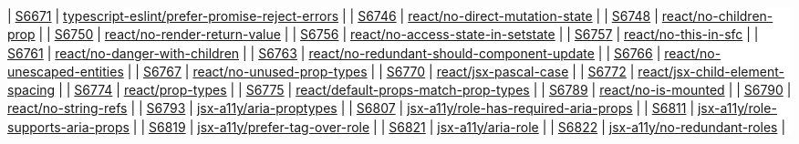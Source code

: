 | [S6671](https://sonarsource.github.io/rspec/#/rspec/S6671/javascript) | [typescript-eslint/prefer-promise-reject-errors](https://github.com/typescript-eslint/typescript-eslint/blob/v7.18.0/packages/eslint-plugin/docs/rules/prefer-promise-reject-errors.mdx)       |
| [S6746](https://sonarsource.github.io/rspec/#/rspec/S6746/javascript) | [react/no-direct-mutation-state](https://github.com/jsx-eslint/eslint-plugin-react/blob/HEAD/docs/rules/no-direct-mutation-state.md)                                                           |
| [S6748](https://sonarsource.github.io/rspec/#/rspec/S6748/javascript) | [react/no-children-prop](https://github.com/jsx-eslint/eslint-plugin-react/blob/HEAD/docs/rules/no-children-prop.md)                                                                           |
| [S6750](https://sonarsource.github.io/rspec/#/rspec/S6750/javascript) | [react/no-render-return-value](https://github.com/jsx-eslint/eslint-plugin-react/blob/HEAD/docs/rules/no-render-return-value.md)                                                               |
| [S6756](https://sonarsource.github.io/rspec/#/rspec/S6756/javascript) | [react/no-access-state-in-setstate](https://github.com/jsx-eslint/eslint-plugin-react/blob/HEAD/docs/rules/no-access-state-in-setstate.md)                                                     |
| [S6757](https://sonarsource.github.io/rspec/#/rspec/S6757/javascript) | [react/no-this-in-sfc](https://github.com/jsx-eslint/eslint-plugin-react/blob/HEAD/docs/rules/no-this-in-sfc.md)                                                                               |
| [S6761](https://sonarsource.github.io/rspec/#/rspec/S6761/javascript) | [react/no-danger-with-children](https://github.com/jsx-eslint/eslint-plugin-react/blob/HEAD/docs/rules/no-danger-with-children.md)                                                             |
| [S6763](https://sonarsource.github.io/rspec/#/rspec/S6763/javascript) | [react/no-redundant-should-component-update](https://github.com/jsx-eslint/eslint-plugin-react/blob/HEAD/docs/rules/no-redundant-should-component-update.md)                                   |
| [S6766](https://sonarsource.github.io/rspec/#/rspec/S6766/javascript) | [react/no-unescaped-entities](https://github.com/jsx-eslint/eslint-plugin-react/blob/HEAD/docs/rules/no-unescaped-entities.md)                                                                 |
| [S6767](https://sonarsource.github.io/rspec/#/rspec/S6767/javascript) | [react/no-unused-prop-types](https://github.com/jsx-eslint/eslint-plugin-react/blob/HEAD/docs/rules/no-unused-prop-types.md)                                                                   |
| [S6770](https://sonarsource.github.io/rspec/#/rspec/S6770/javascript) | [react/jsx-pascal-case](https://github.com/jsx-eslint/eslint-plugin-react/blob/HEAD/docs/rules/jsx-pascal-case.md)                                                                             |
| [S6772](https://sonarsource.github.io/rspec/#/rspec/S6772/javascript) | [react/jsx-child-element-spacing](https://github.com/jsx-eslint/eslint-plugin-react/blob/HEAD/docs/rules/jsx-child-element-spacing.md)                                                         |
| [S6774](https://sonarsource.github.io/rspec/#/rspec/S6774/javascript) | [react/prop-types](https://github.com/jsx-eslint/eslint-plugin-react/blob/HEAD/docs/rules/prop-types.md)                                                                                       |
| [S6775](https://sonarsource.github.io/rspec/#/rspec/S6775/javascript) | [react/default-props-match-prop-types](https://github.com/jsx-eslint/eslint-plugin-react/blob/HEAD/docs/rules/default-props-match-prop-types.md)                                               |
| [S6789](https://sonarsource.github.io/rspec/#/rspec/S6789/javascript) | [react/no-is-mounted](https://github.com/jsx-eslint/eslint-plugin-react/blob/HEAD/docs/rules/no-is-mounted.md)                                                                                 |
| [S6790](https://sonarsource.github.io/rspec/#/rspec/S6790/javascript) | [react/no-string-refs](https://github.com/jsx-eslint/eslint-plugin-react/blob/HEAD/docs/rules/no-string-refs.md)                                                                               |
| [S6793](https://sonarsource.github.io/rspec/#/rspec/S6793/javascript) | [jsx-a11y/aria-proptypes](https://github.com/jsx-eslint/eslint-plugin-jsx-a11y/blob/HEAD/docs/rules/aria-proptypes.md)                                                                         |
| [S6807](https://sonarsource.github.io/rspec/#/rspec/S6807/javascript) | [jsx-a11y/role-has-required-aria-props](https://github.com/jsx-eslint/eslint-plugin-jsx-a11y/blob/HEAD/docs/rules/role-has-required-aria-props.md)                                             |
| [S6811](https://sonarsource.github.io/rspec/#/rspec/S6811/javascript) | [jsx-a11y/role-supports-aria-props](https://github.com/jsx-eslint/eslint-plugin-jsx-a11y/blob/HEAD/docs/rules/role-supports-aria-props.md)                                                     |
| [S6819](https://sonarsource.github.io/rspec/#/rspec/S6819/javascript) | [jsx-a11y/prefer-tag-over-role](https://github.com/jsx-eslint/eslint-plugin-jsx-a11y/blob/HEAD/docs/rules/prefer-tag-over-role.md)                                                             |
| [S6821](https://sonarsource.github.io/rspec/#/rspec/S6821/javascript) | [jsx-a11y/aria-role](https://github.com/jsx-eslint/eslint-plugin-jsx-a11y/blob/HEAD/docs/rules/aria-role.md)                                                                                   |
| [S6822](https://sonarsource.github.io/rspec/#/rspec/S6822/javascript) | [jsx-a11y/no-redundant-roles](https://github.com/jsx-eslint/eslint-plugin-jsx-a11y/blob/HEAD/docs/rules/no-redundant-roles.md)                                                                 |